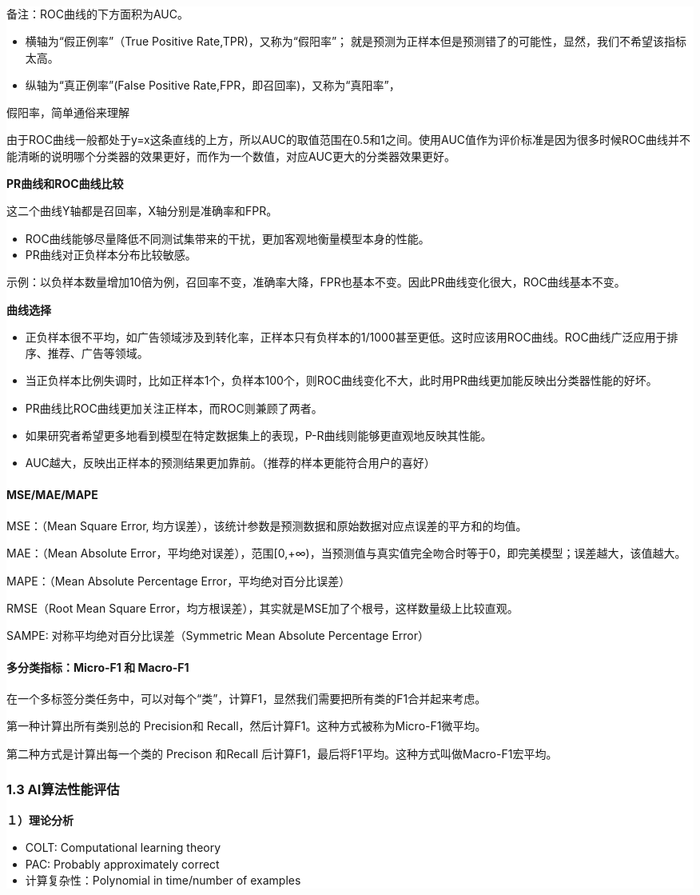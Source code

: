 备注：ROC曲线的下方面积为AUC。

*  横轴为“假正例率”（True Positive Rate,TPR)，又称为“假阳率”； 就是预测为正样本但是预测错了的可能性，显然，我们不希望该指标太高。

*  纵轴为“真正例率”(False Positive Rate,FPR，即召回率)，又称为“真阳率”，

假阳率，简单通俗来理解

由于ROC曲线一般都处于y=x这条直线的上方，所以AUC的取值范围在0.5和1之间。使用AUC值作为评价标准是因为很多时候ROC曲线并不能清晰的说明哪个分类器的效果更好，而作为一个数值，对应AUC更大的分类器效果更好。

 

**PR曲线和ROC曲线比较**

这二个曲线Y轴都是召回率，X轴分别是准确率和FPR。

* ROC曲线能够尽量降低不同测试集带来的干扰，更加客观地衡量模型本身的性能。
* PR曲线对正负样本分布比较敏感。

示例：以负样本数量增加10倍为例，召回率不变，准确率大降，FPR也基本不变。因此PR曲线变化很大，ROC曲线基本不变。

**曲线选择**

* 正负样本很不平均，如广告领域涉及到转化率，正样本只有负样本的1/1000甚至更低。这时应该用ROC曲线。ROC曲线广泛应用于排序、推荐、广告等领域。

* 当正负样本比例失调时，比如正样本1个，负样本100个，则ROC曲线变化不大，此时用PR曲线更加能反映出分类器性能的好坏。

* PR曲线比ROC曲线更加关注正样本，而ROC则兼顾了两者。

* 如果研究者希望更多地看到模型在特定数据集上的表现，P-R曲线则能够更直观地反映其性能。

* AUC越大，反映出正样本的预测结果更加靠前。（推荐的样本更能符合用户的喜好）

  

#### MSE/MAE/MAPE

MSE：（Mean Square Error, 均方误差），该统计参数是预测数据和原始数据对应点误差的平方和的均值。

MAE：（Mean Absolute Error，平均绝对误差），范围[0,+∞)，当预测值与真实值完全吻合时等于0，即完美模型；误差越大，该值越大。

MAPE：（Mean Absolute Percentage Error，平均绝对百分比误差）

RMSE（Root Mean Square Error，均方根误差），其实就是MSE加了个根号，这样数量级上比较直观。

SAMPE:  对称平均绝对百分比误差（Symmetric Mean Absolute Percentage Error）



#### 多分类指标：Micro-F1 和 Macro-F1

在一个多标签分类任务中，可以对每个“类”，计算F1，显然我们需要把所有类的F1合并起来考虑。

第一种计算出所有类别总的 Precision和 Recall，然后计算F1。这种方式被称为Micro-F1微平均。

第二种方式是计算出每一个类的 Precison 和Recall 后计算F1，最后将F1平均。这种方式叫做Macro-F1宏平均。



### 1.3 AI算法性能评估

**１）理论分析**

*  COLT: Computational learning theory
*  PAC: Probably approximately correct
*  计算复杂性：Polynomial in time/number of examples
